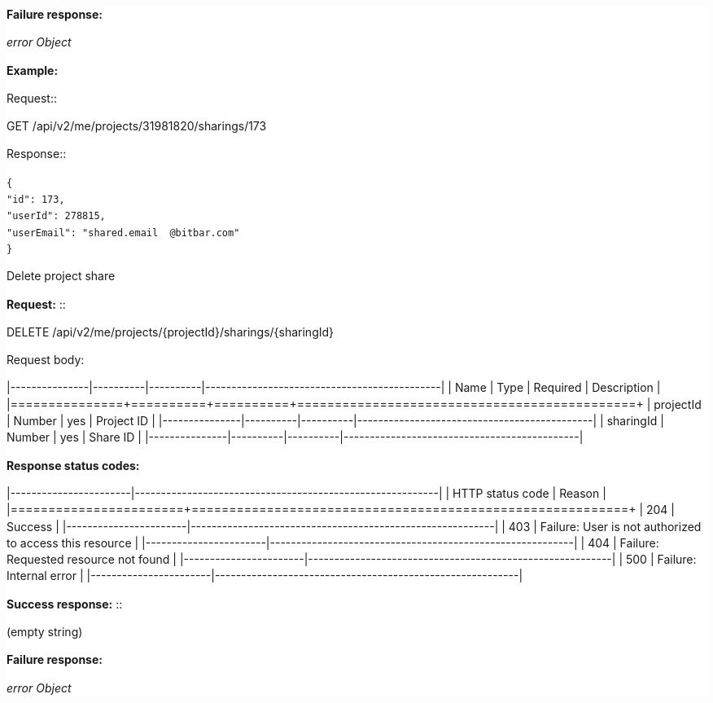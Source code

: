 
**Failure response:**

*error Object*
 
 
**Example:**
 
Request::
   
 GET /api/v2/me/projects/31981820/sharings/173
   
Response::
 
    {  
    "id": 173,  
    "userId": 278815,  
    "userEmail": "shared.email  @bitbar.com"  
    }  
 
 
Delete project share


**Request:** ::

 DELETE /api/v2/me/projects/{projectId}/sharings/{sharingId}  
  
Request body:

|---------------|----------|----------|---------------------------------------------|
 | Name          | Type     | Required | Description                                 |
|===============+==========+==========+=============================================+
 | projectId     | Number   |   yes    | Project ID                                  |
|---------------|----------|----------|---------------------------------------------|
 | sharingId     | Number   |   yes    | Share ID                                    |
|---------------|----------|----------|---------------------------------------------|
 
**Response status codes:**

|-----------------------|----------------------------------------------------------|
 | HTTP status code      | Reason                                                   |
|=======================+==========================================================+
 | 204                   | Success                                                  |
|-----------------------|----------------------------------------------------------|
 | 403                   | Failure: User is not authorized to access this resource  |
|-----------------------|----------------------------------------------------------|
 | 404                   | Failure: Requested resource not found                    |
|-----------------------|----------------------------------------------------------|
 | 500                   | Failure: Internal error                                  |
|-----------------------|----------------------------------------------------------|
 

**Success response:** ::

 (empty string)
 

**Failure response:**

*error Object*
 